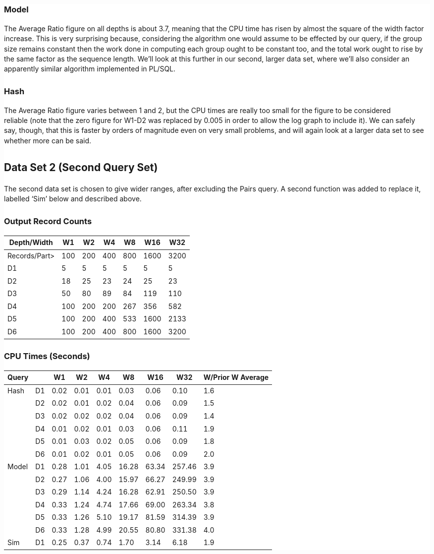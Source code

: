 ### Model
 The Average Ratio figure on all depths is about 3.7, meaning that the CPU time has risen by almost the square of the width factor increase. This is very surprising because, considering the algorithm one would assume to be effected by our query, if the group size remains constant then the work done in computing each group ought to be constant too, and the total work ought to rise by the same factor as the sequence length. We’ll look at this further in our second, larger data set, where we’ll also consider an apparently similar algorithm implemented in PL/SQL.

### Hash
 The Average Ratio figure varies between 1 and 2, but the CPU times are really too small for the figure to be considered reliable (note that the zero figure for W1-D2 was replaced by 0.005 in order to allow the log graph to include it). We can safely say, though, that this is faster by orders of magnitude even on very small problems, and will again look at a larger data set to see whether more can be said.

## Data Set 2 (Second Query Set)

 The second data set is chosen to give wider ranges, after excluding the Pairs query. A second function was added to replace it, labelled ‘Sim’ below and described above.

### Output Record Counts

| Depth/Width |   W1   |   W2   |   W4   |   W8   |   W16   |   W32   |
| --- | --- | --- | --- | --- | --- | --- |
| Records/Part> |   100   |   200   |   400   |   800   |   1600   |   3200   |
| D1 |   5   |   5   |   5   |   5   |   5   |   5   |
| D2 |   18   |   25   |   23   |   24   |   25   |   23   |
| D3 |   50   |   80   |   89   |   84   |   119   |   110   |
| D4 |   100   |   200   |   200   |   267   |   356   |   582   |
| D5 |   100   |   200   |   400   |   533   |   1600   |   2133   |
| D6 |   100   |   200   |   400   |   800   |   1600   |   3200   |

### CPU Times (Seconds)

| Query |  |   W1   |   W2   |   W4   |   W8   |   W16   |   W32   |   W/Prior W Average   |
| --- | --- | --- | --- | --- | --- | --- | --- | --- |
|   Hash   | D1 |   0.02   |   0.01   |   0.01   |   0.03   |   0.06   |   0.10   |   1.6   |
| | D2 |   0.02   |   0.01   |   0.02   |   0.04   |   0.06   |   0.09   |   1.5   |
| | D3 |   0.02   |   0.02   |   0.02   |   0.04   |   0.06   |   0.09   |   1.4   |
| | D4 |   0.01   |   0.02   |   0.01   |   0.03   |   0.06   |   0.11   |   1.9   |
| | D5 |   0.01   |   0.03   |   0.02   |   0.05   |   0.06   |   0.09   |   1.8   |
| | D6 |   0.01   |   0.02   |   0.01   |   0.05   |   0.06   |   0.09   |   2.0   |
|   Model   | D1 |   0.28   |   1.01   |   4.05   |   16.28   |   63.34   |   257.46   |   3.9   |
| | D2 |   0.27   |   1.06   |   4.00   |   15.97   |   66.27   |   249.99   |   3.9   |
| | D3 |   0.29   |   1.14   |   4.24   |   16.28   |   62.91   |   250.50   |   3.9   |
| | D4 |   0.33   |   1.24   |   4.74   |   17.66   |   69.00   |   263.34   |   3.8   |
| | D5 |   0.33   |   1.26   |   5.10   |   19.17   |   81.59   |   314.39   |   3.9   |
| | D6 |   0.33   |   1.28   |   4.99   |   20.55   |   80.80   |   331.38   |   4.0   |
|   Sim   | D1 |   0.25   |   0.37   |   0.74   |   1.70   |   3.14   |   6.18   |   1.9   |